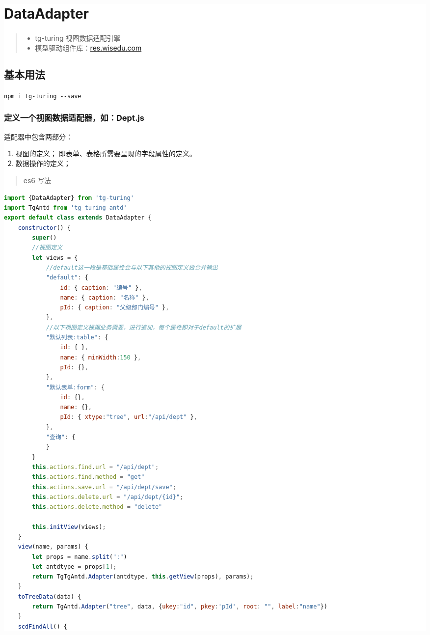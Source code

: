 # DataAdapter

> * tg-turing 视图数据适配引擎
> * 模型驱动组件库：[res.wisedu.com](http://res.wisedu.com/pc/tg-listview)

## 基本用法

```
npm i tg-turing --save
```

### 定义一个视图数据适配器，如：Dept.js

适配器中包含两部分： 
1. 视图的定义； 即表单、表格所需要呈现的字段属性的定义。
2. 数据操作的定义；

> es6 写法

```js
import {DataAdapter} from 'tg-turing'
import TgAntd from 'tg-turing-antd'
export default class extends DataAdapter {
    constructor() {
        super()
        //视图定义
        let views = {
            //default这一段是基础属性会与以下其他的视图定义做合并输出
            "default": {
                id: { caption: "编号" },
                name: { caption: "名称" },
                pId: { caption: "父级部门编号" },
            },
            //以下视图定义根据业务需要，进行追加，每个属性即对于default的扩展
            "默认列表:table": {
                id: { },
                name: { minWidth:150 },
                pId: {},
            },
            "默认表单:form": {
                id: {},
                name: {},
                pId: { xtype:"tree", url:"/api/dept" },
            },
            "查询": {
            }
        }
        this.actions.find.url = "/api/dept";
        this.actions.find.method = "get"
        this.actions.save.url = "/api/dept/save";
        this.actions.delete.url = "/api/dept/{id}";
        this.actions.delete.method = "delete"

        this.initView(views);
    }
    view(name, params) {
        let props = name.split(":")
        let antdtype = props[1];
        return TgTgAntd.Adapter(antdtype, this.getView(props), params);
    }
    toTreeData(data) {
        return TgAntd.Adapter("tree", data, {ukey:"id", pkey:'pId', root: "", label:"name"})
    }
    scdFindAll() {
```